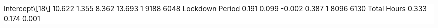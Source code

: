 <tr>
<td style="text-align:left;padding-left: 2em;" indentlevel="1">
Intercept\[18\]
</td>
<td style="text-align:right;">
10.622
</td>
<td style="text-align:right;">
1.355
</td>
<td style="text-align:right;">
8.362
</td>
<td style="text-align:right;">
13.693
</td>
<td style="text-align:right;">
1
</td>
<td style="text-align:right;">
9188
</td>
<td style="text-align:right;">
6048
</td>
</tr>
<tr>
<td style="text-align:left;padding-left: 2em;" indentlevel="1">
Lockdown Period
</td>
<td style="text-align:right;">
0.191
</td>
<td style="text-align:right;">
0.099
</td>
<td style="text-align:right;">
-0.002
</td>
<td style="text-align:right;">
0.387
</td>
<td style="text-align:right;">
1
</td>
<td style="text-align:right;">
8096
</td>
<td style="text-align:right;">
6130
</td>
</tr>
<tr>
<td style="text-align:left;padding-left: 2em;" indentlevel="1">
Total Hours
</td>
<td style="text-align:right;">
0.333
</td>
<td style="text-align:right;">
0.174
</td>
<td style="text-align:right;">
0.001
